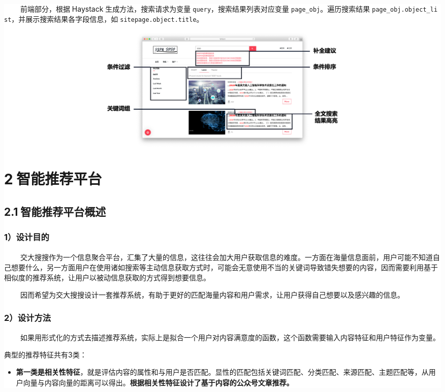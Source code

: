 &emsp;&emsp;
前端部分，根据 Haystack 生成方法，搜索请求为变量 `query`，搜索结果列表对应变量 `page_obj`。遍历搜索结果 `page_obj.object_list`，并展示搜索结果各字段信息，如 `sitepage.object.title`。



<div align=center>
	<img src="pic/design/7.png" width="500">
</div>


# 2 智能推荐平台

## 2.1 智能推荐平台概述

### 1）设计目的

&emsp;&emsp;
交大搜搜作为一个信息聚合平台，汇集了大量的信息，这往往会加大用户获取信息的难度。一方面在海量信息面前，用户可能不知道自己想要什么，另一方面用户在使用诸如搜索等主动信息获取方式时，可能会无意使用不当的关键词导致错失想要的内容，因而需要利用基于相似度的推荐系统，让用户以被动信息获取的方式得到想要信息。

&emsp;&emsp;
因而希望为交大搜搜设计一套推荐系统，有助于更好的匹配海量内容和用户需求，让用户获得自己想要以及感兴趣的信息。

### 2）设计方法

&emsp;&emsp;
如果用形式化的方式去描述推荐系统，实际上是拟合一个用户对内容满意度的函数，这个函数需要输入内容特征和用户特征作为变量。

典型的推荐特征共有3类：

- **第一类是相关性特征**，就是评估内容的属性和与用户是否匹配。显性的匹配包括关键词匹配、分类匹配、来源匹配、主题匹配等，从用户向量与内容向量的距离可以得出。**根据相关性特征设计了基于内容的公众号文章推荐。**
